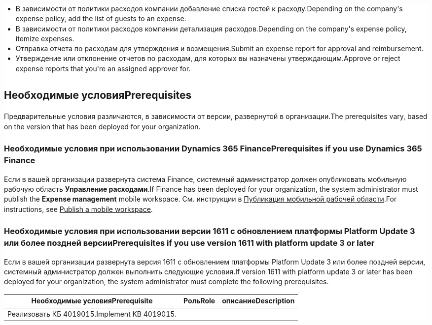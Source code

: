 - <span data-ttu-id="3d770-128">В зависимости от политики расходов компании добавление списка гостей к расходу.</span><span class="sxs-lookup"><span data-stu-id="3d770-128">Depending on the company's expense policy, add the list of guests to an expense.</span></span>
- <span data-ttu-id="3d770-129">В зависимости от политики расходов компании детализация расходов.</span><span class="sxs-lookup"><span data-stu-id="3d770-129">Depending on the company's expense policy, itemize expenses.</span></span>
- <span data-ttu-id="3d770-130">Отправка отчета по расходам для утверждения и возмещения.</span><span class="sxs-lookup"><span data-stu-id="3d770-130">Submit an expense report for approval and reimbursement.</span></span>
- <span data-ttu-id="3d770-131">Утверждение или отклонение отчетов по расходам, для которых вы назначены утверждающим.</span><span class="sxs-lookup"><span data-stu-id="3d770-131">Approve or reject expense reports that you're an assigned approver for.</span></span>

## <a name="prerequisites"></a><span data-ttu-id="3d770-132">Необходимые условия</span><span class="sxs-lookup"><span data-stu-id="3d770-132">Prerequisites</span></span>
<span data-ttu-id="3d770-133">Предварительные условия различаются, в зависимости от версии, развернутой в организации.</span><span class="sxs-lookup"><span data-stu-id="3d770-133">The prerequisites vary, based on the version that has been deployed for your organization.</span></span>

### <a name="prerequisites-if-you-use-dynamics-365-finance"></a><span data-ttu-id="3d770-134">Необходимые условия при использовании Dynamics 365 Finance</span><span class="sxs-lookup"><span data-stu-id="3d770-134">Prerequisites if you use Dynamics 365 Finance</span></span> 
<span data-ttu-id="3d770-135">Если в вашей организации развернута система Finance, системный администратор должен опубликовать мобильную рабочую область **Управление расходами**.</span><span class="sxs-lookup"><span data-stu-id="3d770-135">If Finance has been deployed for your organization, the system administrator must publish the **Expense management** mobile workspace.</span></span> <span data-ttu-id="3d770-136">См. инструкции в [Публикация мобильной рабочей области](../../dev-itpro/mobile-apps/publish-mobile-workspace.md).</span><span class="sxs-lookup"><span data-stu-id="3d770-136">For instructions, see [Publish a mobile workspace](../../dev-itpro/mobile-apps/publish-mobile-workspace.md).</span></span>

### <a name="prerequisites-if-you-use-version-1611-with-platform-update-3-or-later"></a><span data-ttu-id="3d770-137">Необходимые условия при использовании версии 1611 с обновлением платформы Platform Update 3 или более поздней версии</span><span class="sxs-lookup"><span data-stu-id="3d770-137">Prerequisites if you use version 1611 with platform update 3 or later</span></span>
<span data-ttu-id="3d770-138">Если в вашей организации развернута версия 1611 с обновлением платформы Platform Update 3 или более поздней версии, системный администратор должен выполнить следующие условия.</span><span class="sxs-lookup"><span data-stu-id="3d770-138">If version 1611 with platform update 3 or later has been deployed for your organization, the system administrator must complete the following prerequisites.</span></span> 

<table>
<thead>
<tr class="header">
<th><span data-ttu-id="3d770-139">Необходимые условия</span><span class="sxs-lookup"><span data-stu-id="3d770-139">Prerequisite</span></span></th>
<th><span data-ttu-id="3d770-140">Роль</span><span class="sxs-lookup"><span data-stu-id="3d770-140">Role</span></span></th>
<th><span data-ttu-id="3d770-141">описание</span><span class="sxs-lookup"><span data-stu-id="3d770-141">Description</span></span></th>
</tr>
</thead>
<tbody>
<tr class="odd">
<td><span data-ttu-id="3d770-142">Реализовать КБ 4019015.</span><span class="sxs-lookup"><span data-stu-id="3d770-142">Implement KB 4019015.</span></span></td>